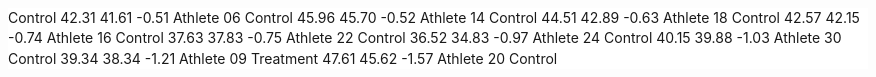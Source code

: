    <td style="text-align:left;"> Control </td>
   <td style="text-align:right;"> 42.31 </td>
   <td style="text-align:right;"> 41.61 </td>
   <td style="text-align:right;"> -0.51 </td>
  </tr>
  <tr>
   <td style="text-align:left;"> Athlete 06 </td>
   <td style="text-align:left;"> Control </td>
   <td style="text-align:right;"> 45.96 </td>
   <td style="text-align:right;"> 45.70 </td>
   <td style="text-align:right;"> -0.52 </td>
  </tr>
  <tr>
   <td style="text-align:left;"> Athlete 14 </td>
   <td style="text-align:left;"> Control </td>
   <td style="text-align:right;"> 44.51 </td>
   <td style="text-align:right;"> 42.89 </td>
   <td style="text-align:right;"> -0.63 </td>
  </tr>
  <tr>
   <td style="text-align:left;"> Athlete 18 </td>
   <td style="text-align:left;"> Control </td>
   <td style="text-align:right;"> 42.57 </td>
   <td style="text-align:right;"> 42.15 </td>
   <td style="text-align:right;"> -0.74 </td>
  </tr>
  <tr>
   <td style="text-align:left;"> Athlete 16 </td>
   <td style="text-align:left;"> Control </td>
   <td style="text-align:right;"> 37.63 </td>
   <td style="text-align:right;"> 37.83 </td>
   <td style="text-align:right;"> -0.75 </td>
  </tr>
  <tr>
   <td style="text-align:left;"> Athlete 22 </td>
   <td style="text-align:left;"> Control </td>
   <td style="text-align:right;"> 36.52 </td>
   <td style="text-align:right;"> 34.83 </td>
   <td style="text-align:right;"> -0.97 </td>
  </tr>
  <tr>
   <td style="text-align:left;"> Athlete 24 </td>
   <td style="text-align:left;"> Control </td>
   <td style="text-align:right;"> 40.15 </td>
   <td style="text-align:right;"> 39.88 </td>
   <td style="text-align:right;"> -1.03 </td>
  </tr>
  <tr>
   <td style="text-align:left;"> Athlete 30 </td>
   <td style="text-align:left;"> Control </td>
   <td style="text-align:right;"> 39.34 </td>
   <td style="text-align:right;"> 38.34 </td>
   <td style="text-align:right;"> -1.21 </td>
  </tr>
  <tr>
   <td style="text-align:left;"> Athlete 09 </td>
   <td style="text-align:left;"> Treatment </td>
   <td style="text-align:right;"> 47.61 </td>
   <td style="text-align:right;"> 45.62 </td>
   <td style="text-align:right;"> -1.57 </td>
  </tr>
  <tr>
   <td style="text-align:left;"> Athlete 20 </td>
   <td style="text-align:left;"> Control </td>